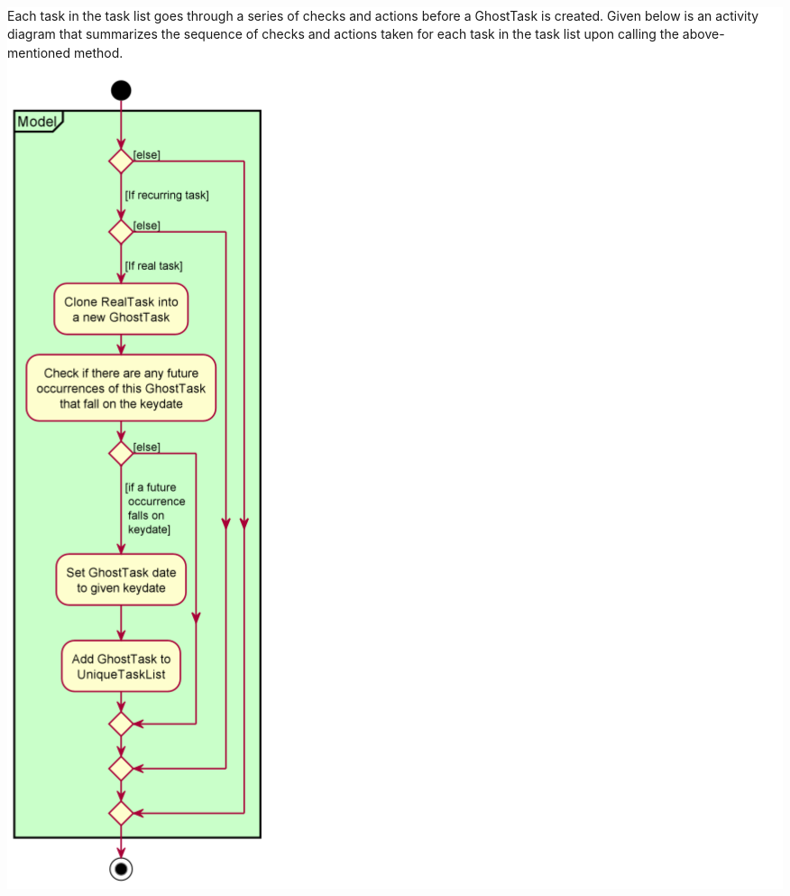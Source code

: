 Each task in the task list goes through a series of checks and actions before a GhostTask is created.
Given below is an activity diagram that summarizes the sequence of checks and actions taken for each task in the task list upon calling the above-mentioned method.

![AddPossibleGhostTasksWithMatchingDateActivityDiagram](./images/AddPossibleGhostTasksWithMatchingDateActivityDiagram.png)
